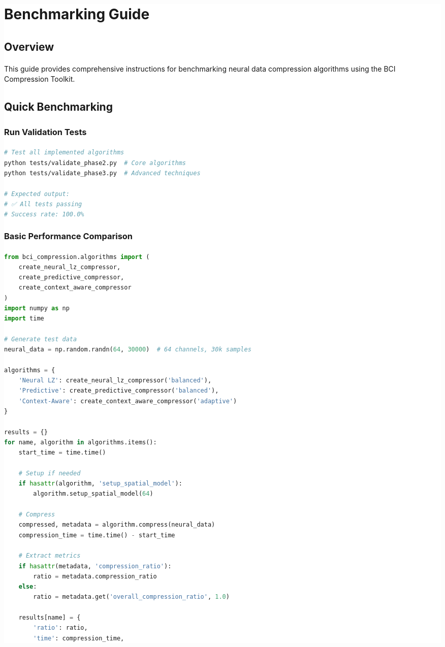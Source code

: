 # Benchmarking Guide

## Overview

This guide provides comprehensive instructions for benchmarking neural data compression algorithms using the BCI Compression Toolkit.

## Quick Benchmarking

### Run Validation Tests

```bash
# Test all implemented algorithms
python tests/validate_phase2.py  # Core algorithms
python tests/validate_phase3.py  # Advanced techniques

# Expected output:
# ✅ All tests passing
# Success rate: 100.0%
```

### Basic Performance Comparison

```python
from bci_compression.algorithms import (
    create_neural_lz_compressor,
    create_predictive_compressor,
    create_context_aware_compressor
)
import numpy as np
import time

# Generate test data
neural_data = np.random.randn(64, 30000)  # 64 channels, 30k samples

algorithms = {
    'Neural LZ': create_neural_lz_compressor('balanced'),
    'Predictive': create_predictive_compressor('balanced'),
    'Context-Aware': create_context_aware_compressor('adaptive')
}

results = {}
for name, algorithm in algorithms.items():
    start_time = time.time()

    # Setup if needed
    if hasattr(algorithm, 'setup_spatial_model'):
        algorithm.setup_spatial_model(64)

    # Compress
    compressed, metadata = algorithm.compress(neural_data)
    compression_time = time.time() - start_time

    # Extract metrics
    if hasattr(metadata, 'compression_ratio'):
        ratio = metadata.compression_ratio
    else:
        ratio = metadata.get('overall_compression_ratio', 1.0)

    results[name] = {
        'ratio': ratio,
        'time': compression_time,
```